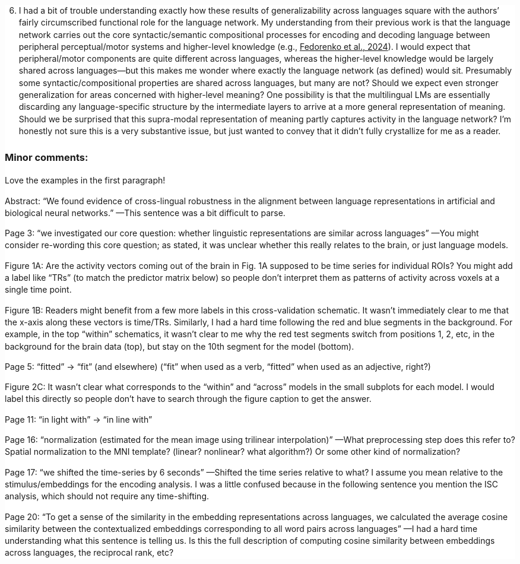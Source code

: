 6. I had a bit of trouble understanding exactly how these results of generalizability across languages square with the authors’ fairly circumscribed functional role for the language network. My understanding from their previous work is that the language network carries out the core syntactic/semantic compositional processes for encoding and decoding language between peripheral perceptual/motor systems and higher-level knowledge (e.g., [Fedorenko et al., 2024](https://doi.org/10.1038/s41583-024-00802-4)). I would expect that peripheral/motor components are quite different across languages, whereas the higher-level knowledge would be largely shared across languages—but this makes me wonder where exactly the language network (as defined) would sit. Presumably some syntactic/compositional properties are shared across languages, but many are not? Should we expect even stronger generalization for areas concerned with higher-level meaning? One possibility is that the multilingual LMs are essentially discarding any language-specific structure by the intermediate layers to arrive at a more general representation of meaning. Should we be surprised that this supra-modal representation of meaning partly captures activity in the language network? I’m honestly not sure this is a very substantive issue, but just wanted to convey that it didn’t fully crystallize for me as a reader.

### Minor comments:

Love the examples in the first paragraph!

Abstract: “We found evidence of cross-lingual robustness in the alignment between language representations in artificial and biological neural networks.” —This sentence was a bit difficult to parse.

Page 3: “we investigated our core question: whether linguistic representations are similar across languages” —You might consider re-wording this core question; as stated, it was unclear whether this really relates to the brain, or just language models.

Figure 1A: Are the activity vectors coming out of the brain in Fig. 1A supposed to be time series for individual ROIs? You might add a label like “TRs” (to match the predictor matrix below) so people don’t interpret them as patterns of activity across voxels at a single time point.

Figure 1B: Readers might benefit from a few more labels in this cross-validation schematic. It wasn’t immediately clear to me that the x-axis along these vectors is time/TRs. Similarly, I had a hard time following the red and blue segments in the background. For example, in the top “within” schematics, it wasn’t clear to me why the red test segments switch from positions 1, 2, etc, in the background for the brain data (top), but stay on the 10th segment for the model (bottom). 

Page 5: “fitted” → “fit” (and elsewhere) (“fit” when used as a verb, “fitted” when used as an adjective, right?)

Figure 2C: It wasn’t clear what corresponds to the “within” and “across” models in the small subplots for each model. I would label this directly so people don’t have to search through the figure caption to get the answer.

Page 11: “in light with” → “in line with”

Page 16: “normalization (estimated for the mean image using trilinear interpolation)” —What preprocessing step does this refer to? Spatial normalization to the MNI template? (linear? nonlinear? what algorithm?) Or some other kind of normalization?

Page 17: “we shifted the time-series by 6 seconds” —Shifted the time series relative to what? I assume you mean relative to the stimulus/embeddings for the encoding analysis. I was a little  confused because in the following sentence you mention the ISC analysis, which should not require any time-shifting.

Page 20: “To get a sense of the similarity in the embedding representations across languages, we calculated the average cosine similarity between the contextualized embeddings corresponding to all word pairs across languages” —I had a hard time understanding what this sentence is telling us. Is this the full description of computing cosine similarity between embeddings across languages, the reciprocal rank, etc?
